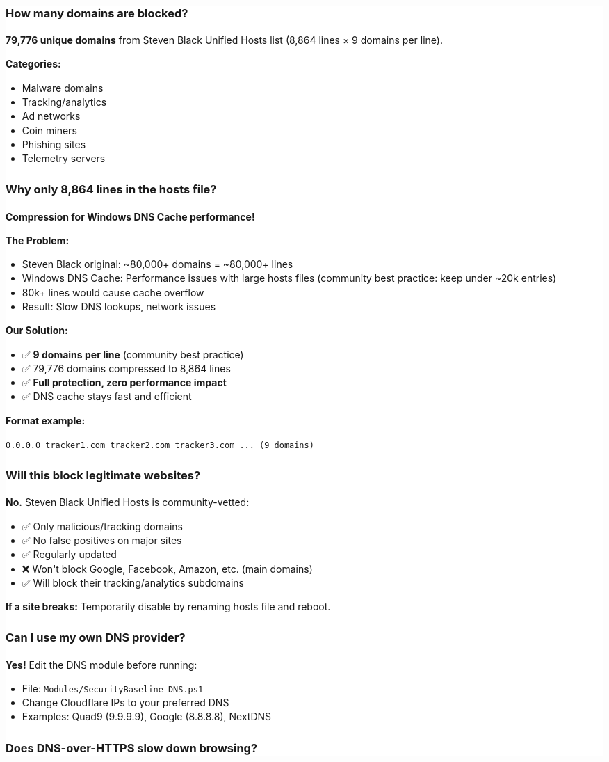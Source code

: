### How many domains are blocked?

**79,776 unique domains** from Steven Black Unified Hosts list (8,864 lines × 9 domains per line).

**Categories:**
- Malware domains
- Tracking/analytics
- Ad networks
- Coin miners
- Phishing sites
- Telemetry servers

### Why only 8,864 lines in the hosts file?

**Compression for Windows DNS Cache performance!**

**The Problem:**
- Steven Black original: ~80,000+ domains = ~80,000+ lines
- Windows DNS Cache: Performance issues with large hosts files (community best practice: keep under ~20k entries)
- 80k+ lines would cause cache overflow
- Result: Slow DNS lookups, network issues

**Our Solution:**
- ✅ **9 domains per line** (community best practice)
- ✅ 79,776 domains compressed to 8,864 lines
- ✅ **Full protection, zero performance impact**
- ✅ DNS cache stays fast and efficient

**Format example:**
```
0.0.0.0 tracker1.com tracker2.com tracker3.com ... (9 domains)
```

### Will this block legitimate websites?

**No.** Steven Black Unified Hosts is community-vetted:
- ✅ Only malicious/tracking domains
- ✅ No false positives on major sites
- ✅ Regularly updated
- ❌ Won't block Google, Facebook, Amazon, etc. (main domains)
- ✅ Will block their tracking/analytics subdomains

**If a site breaks:** Temporarily disable by renaming hosts file and reboot.

### Can I use my own DNS provider?

**Yes!** Edit the DNS module before running:
- File: `Modules/SecurityBaseline-DNS.ps1`
- Change Cloudflare IPs to your preferred DNS
- Examples: Quad9 (9.9.9.9), Google (8.8.8.8), NextDNS

### Does DNS-over-HTTPS slow down browsing?
